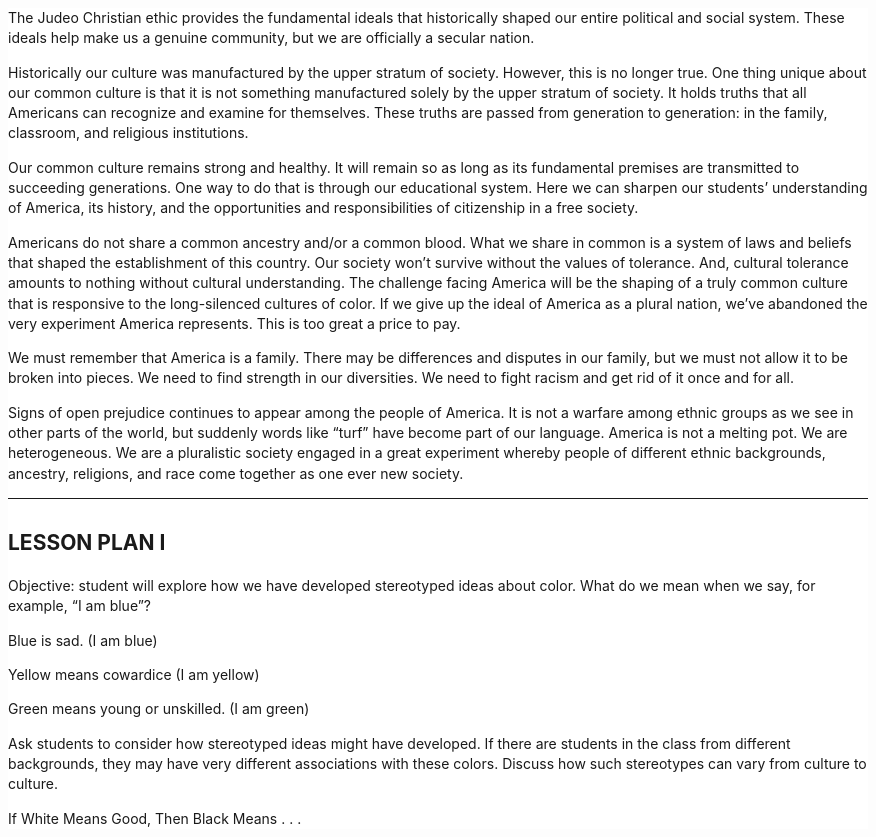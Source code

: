 The Judeo Christian ethic provides the fundamental ideals that historically shaped our entire political and social system. These ideals help make us a genuine community, but we are officially a secular nation.
</p>
<p>
Historically our culture was manufactured by the upper stratum of society. However, this is no longer true. One thing unique about our common culture is that it is not something manufactured solely by the upper stratum of society. It holds truths that all Americans can recognize and examine for themselves. These truths are passed from generation to generation: in the family, classroom, and religious institutions.
</p>
<p>
Our common culture remains strong and healthy. It will remain so as long as its fundamental premises are transmitted to succeeding generations. One way to do that is through our educational system. Here we can sharpen our students’ understanding of America, its history, and the opportunities and responsibilities of citizenship in a free society.
</p>
<p>
Americans do not share a common ancestry and/or a common blood. What we share in common is a system of laws and beliefs that shaped the establishment of this country. Our society won’t survive without the values of tolerance. And, cultural tolerance amounts to nothing without cultural understanding. The challenge facing America will be the shaping of a truly common culture that is responsive to the long-silenced cultures of color. If we give up the ideal of America as a plural nation, we’ve abandoned the very experiment America represents. This is too great a price to pay.
</p>
<p>
We must remember that America is a family. There may be differences and disputes in our family, but we must not allow it to be broken into pieces. We need to find strength in our diversities. We need to fight racism and get rid of it once and for all.
</p>
<p>
Signs of open prejudice continues to appear among the people of America. It is not a warfare among ethnic groups as we see in other parts of the world, but suddenly words like “turf” have become part of our language. America is not a melting pot. We are heterogeneous. We are a pluralistic society engaged in a great experiment whereby people of different ethnic backgrounds, ancestry, religions, and race come together as one ever new society.
</p>
<hr/>
<h2>
LESSON PLAN I
</h2>
Objective: student will explore how we have developed stereotyped ideas about color. What do we mean when we say, for example, “I am blue”?
<p>
Blue is sad. (I am blue)
</p>
<p>
Yellow means cowardice (I am yellow)
</p>
<p>
Green means young or unskilled. (I am green)
</p>
<p>
Ask students to consider how stereotyped ideas might have developed. If there are students in the class from different backgrounds, they may have very different associations with these colors. Discuss how such stereotypes can vary from culture to culture.
</p>
<p>
If White Means Good, Then Black Means . . .
</p>
<p>
